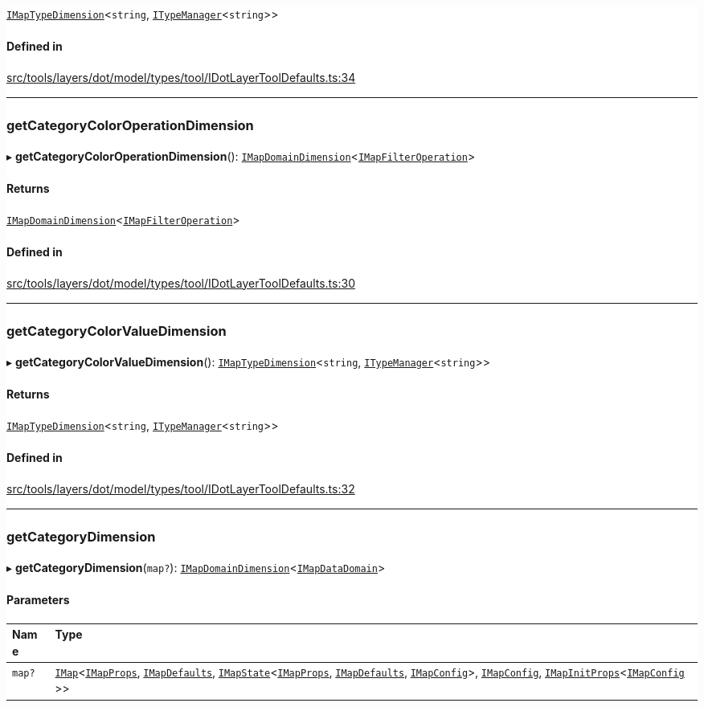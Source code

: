 [`IMapTypeDimension`](IMapTypeDimension.md)\<`string`, [`ITypeManager`](ITypeManager.md)\<`string`\>\>

#### Defined in

[src/tools/layers/dot/model/types/tool/IDotLayerToolDefaults.ts:34](https://github.com/geovisto/geovisto-map/blob/e22d774889dbc28cc1ec62933ecf6bab6690f172/src/tools/layers/dot/model/types/tool/IDotLayerToolDefaults.ts#L34)

___

### getCategoryColorOperationDimension

▸ **getCategoryColorOperationDimension**(): [`IMapDomainDimension`](IMapDomainDimension.md)\<[`IMapFilterOperation`](IMapFilterOperation.md)\>

#### Returns

[`IMapDomainDimension`](IMapDomainDimension.md)\<[`IMapFilterOperation`](IMapFilterOperation.md)\>

#### Defined in

[src/tools/layers/dot/model/types/tool/IDotLayerToolDefaults.ts:30](https://github.com/geovisto/geovisto-map/blob/e22d774889dbc28cc1ec62933ecf6bab6690f172/src/tools/layers/dot/model/types/tool/IDotLayerToolDefaults.ts#L30)

___

### getCategoryColorValueDimension

▸ **getCategoryColorValueDimension**(): [`IMapTypeDimension`](IMapTypeDimension.md)\<`string`, [`ITypeManager`](ITypeManager.md)\<`string`\>\>

#### Returns

[`IMapTypeDimension`](IMapTypeDimension.md)\<`string`, [`ITypeManager`](ITypeManager.md)\<`string`\>\>

#### Defined in

[src/tools/layers/dot/model/types/tool/IDotLayerToolDefaults.ts:32](https://github.com/geovisto/geovisto-map/blob/e22d774889dbc28cc1ec62933ecf6bab6690f172/src/tools/layers/dot/model/types/tool/IDotLayerToolDefaults.ts#L32)

___

### getCategoryDimension

▸ **getCategoryDimension**(`map?`): [`IMapDomainDimension`](IMapDomainDimension.md)\<[`IMapDataDomain`](IMapDataDomain.md)\>

#### Parameters

| Name | Type |
| :------ | :------ |
| `map?` | [`IMap`](IMap.md)\<[`IMapProps`](../modules.md#imapprops), [`IMapDefaults`](IMapDefaults.md), [`IMapState`](IMapState.md)\<[`IMapProps`](../modules.md#imapprops), [`IMapDefaults`](IMapDefaults.md), [`IMapConfig`](../modules.md#imapconfig)\>, [`IMapConfig`](../modules.md#imapconfig), [`IMapInitProps`](../modules.md#imapinitprops)\<[`IMapConfig`](../modules.md#imapconfig)\>\> |
